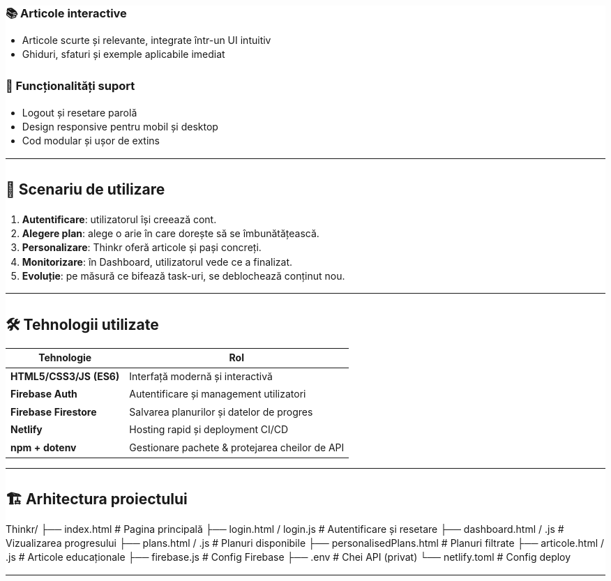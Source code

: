 ### 📚 Articole interactive
- Articole scurte și relevante, integrate într-un UI intuitiv
- Ghiduri, sfaturi și exemple aplicabile imediat

### 🔄 Funcționalități suport
- Logout și resetare parolă
- Design responsive pentru mobil și desktop
- Cod modular și ușor de extins

---

## 🧪 Scenariu de utilizare

1. **Autentificare**: utilizatorul își creează cont.
2. **Alegere plan**: alege o arie în care dorește să se îmbunătățească.
3. **Personalizare**: Thinkr oferă articole și pași concreți.
4. **Monitorizare**: în Dashboard, utilizatorul vede ce a finalizat.
5. **Evoluție**: pe măsură ce bifează task-uri, se deblochează conținut nou.

---

## 🛠️ Tehnologii utilizate

| Tehnologie | Rol |
|------------|-----|
| **HTML5/CSS3/JS (ES6)** | Interfață modernă și interactivă |
| **Firebase Auth** | Autentificare și management utilizatori |
| **Firebase Firestore** | Salvarea planurilor și datelor de progres |
| **Netlify** | Hosting rapid și deployment CI/CD |
| **npm + dotenv** | Gestionare pachete & protejarea cheilor de API |

---

## 🏗️ Arhitectura proiectului

Thinkr/
├── index.html # Pagina principală
├── login.html / login.js # Autentificare și resetare
├── dashboard.html / .js # Vizualizarea progresului
├── plans.html / .js # Planuri disponibile
├── personalisedPlans.html # Planuri filtrate
├── articole.html / .js # Articole educaționale
├── firebase.js # Config Firebase
├── .env # Chei API (privat)
└── netlify.toml # Config deploy


---
